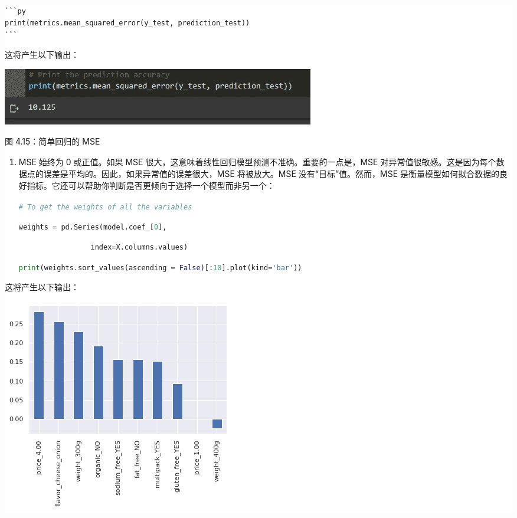     ```py
    print(metrics.mean_squared_error(y_test, prediction_test))
    ```

这将产生以下输出：

![图 4.15：简单回归的 MSE](img/B19026_04_15.jpg)

图 4.15：简单回归的 MSE

1.  MSE 始终为 0 或正值。如果 MSE 很大，这意味着线性回归模型预测不准确。重要的一点是，MSE 对异常值很敏感。这是因为每个数据点的误差是平均的。因此，如果异常值的误差很大，MSE 将被放大。MSE 没有“目标”值。然而，MSE 是衡量模型如何拟合数据的良好指标。它还可以帮助你判断是否更倾向于选择一个模型而非另一个：

    ```py
    # To get the weights of all the variables
    ```

    ```py
    weights = pd.Series(model.coef_[0],
    ```

    ```py
                     index=X.columns.values)
    ```

    ```py
    print(weights.sort_values(ascending = False)[:10].plot(kind='bar'))
    ```

这将产生以下输出：

![图 4.16：线性回归顶级变量贡献](img/B19026_04_16.jpg)
